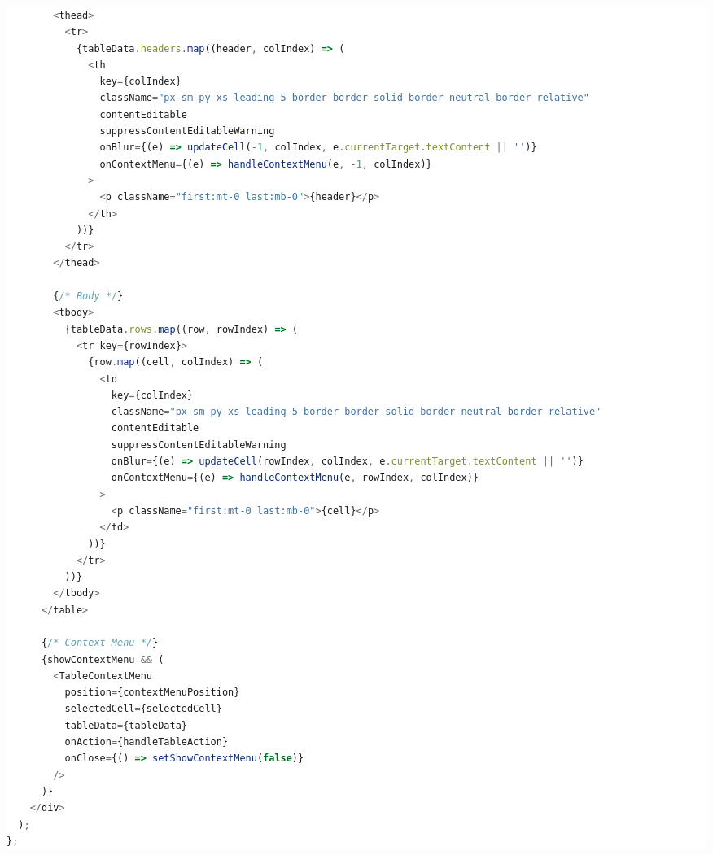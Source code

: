 ```typescript
        <thead>
          <tr>
            {tableData.headers.map((header, colIndex) => (
              <th 
                key={colIndex}
                className="px-sm py-xs leading-5 border border-solid border-neutral-border relative"
                contentEditable
                suppressContentEditableWarning
                onBlur={(e) => updateCell(-1, colIndex, e.currentTarget.textContent || '')}
                onContextMenu={(e) => handleContextMenu(e, -1, colIndex)}
              >
                <p className="first:mt-0 last:mb-0">{header}</p>
              </th>
            ))}
          </tr>
        </thead>
        
        {/* Body */}
        <tbody>
          {tableData.rows.map((row, rowIndex) => (
            <tr key={rowIndex}>
              {row.map((cell, colIndex) => (
                <td
                  key={colIndex}
                  className="px-sm py-xs leading-5 border border-solid border-neutral-border relative"
                  contentEditable
                  suppressContentEditableWarning
                  onBlur={(e) => updateCell(rowIndex, colIndex, e.currentTarget.textContent || '')}
                  onContextMenu={(e) => handleContextMenu(e, rowIndex, colIndex)}
                >
                  <p className="first:mt-0 last:mb-0">{cell}</p>
                </td>
              ))}
            </tr>
          ))}
        </tbody>
      </table>
      
      {/* Context Menu */}
      {showContextMenu && (
        <TableContextMenu
          position={contextMenuPosition}
          selectedCell={selectedCell}
          tableData={tableData}
          onAction={handleTableAction}
          onClose={() => setShowContextMenu(false)}
        />
      )}
    </div>
  );
};
```

